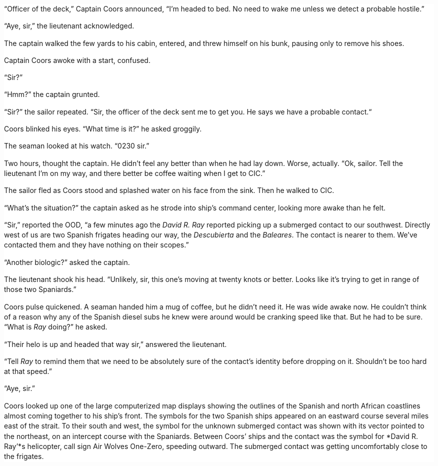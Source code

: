 “Officer of the deck,” Captain Coors announced, “I’m headed to bed. No
need to wake me unless we detect a probable hostile.”

“Aye, sir,” the lieutenant acknowledged.

The captain walked the few yards to his cabin, entered, and threw
himself on his bunk, pausing only to remove his shoes.

Captain Coors awoke with a start, confused.

“Sir?”

“Hmm?” the captain grunted.

“Sir?” the sailor repeated. “Sir, the officer of the deck sent me to get
you. He says we have a probable contact.“

Coors blinked his eyes. “What time is it?” he asked groggily.

The seaman looked at his watch. “0230 sir.”

Two hours, thought the captain. He didn’t feel any better than when he
had lay down. Worse, actually. “Ok, sailor. Tell the lieutenant I’m on
my way, and there better be coffee waiting when I get to CIC.”

The sailor fled as Coors stood and splashed water on his face from the
sink. Then he walked to CIC.

“What’s the situation?” the captain asked as he strode into ship’s
command center, looking more awake than he felt.

“Sir,” reported the OOD, “a few minutes ago the *David R. Ray* reported
picking up a submerged contact to our southwest. Directly west of us are
two Spanish frigates heading our way, the *Descubierta* and the
*Baleares*. The contact is nearer to them. We’ve contacted them and they
have nothing on their scopes.”

“Another biologic?” asked the captain.

The lieutenant shook his head. “Unlikely, sir, this one’s moving at
twenty knots or better. Looks like it’s trying to get in range of those
two Spaniards.”

Coors pulse quickened. A seaman handed him a mug of coffee, but he
didn’t need it. He was wide awake now. He couldn’t think of a reason why
any of the Spanish diesel subs he knew were around would be cranking
speed like that. But he had to be sure. “What is *Ray* doing?” he asked.

“Their helo is up and headed that way sir,” answered the lieutenant.

“Tell *Ray* to remind them that we need to be absolutely sure of the
contact’s identity before dropping on it. Shouldn’t be too hard at that
speed.”

“Aye, sir.”

Coors looked up one of the large computerized map displays showing the
outlines of the Spanish and north African coastlines almost coming
together to his ship’s front. The symbols for the two Spanish ships
appeared on an eastward course several miles east of the strait. To
their south and west, the symbol for the unknown submerged contact was
shown with its vector pointed to the northeast, on an intercept course
with the Spaniards. Between Coors’ ships and the contact was the symbol
for *David R. Ray’*s helicopter, call sign Air Wolves One-Zero, speeding
outward. The submerged contact was getting uncomfortably close to the
frigates.
